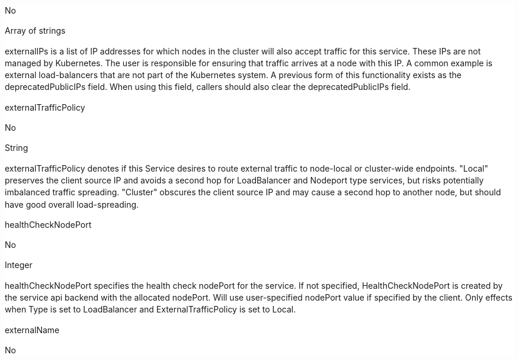 <td class="cellrowborder" valign="top" width="19.17%" headers="mcps1.2.5.1.2 "><p id="en-us_topic_0079615000_p14988220"><a name="en-us_topic_0079615000_p14988220"></a><a name="en-us_topic_0079615000_p14988220"></a>No</p>
</td>
<td class="cellrowborder" valign="top" width="19.74%" headers="mcps1.2.5.1.3 "><p id="en-us_topic_0079615000_p6086307"><a name="en-us_topic_0079615000_p6086307"></a><a name="en-us_topic_0079615000_p6086307"></a>Array of strings</p>
</td>
<td class="cellrowborder" valign="top" width="39.290000000000006%" headers="mcps1.2.5.1.4 "><p id="p1531612555153"><a name="p1531612555153"></a><a name="p1531612555153"></a>externalIPs is a list of IP addresses for which nodes in the cluster will also accept traffic for this service. These IPs are not managed by Kubernetes. The user is responsible for ensuring that traffic arrives at a node with this IP. A common example is external load-balancers that are not part of the Kubernetes system. A previous form of this functionality exists as the deprecatedPublicIPs field. When using this field, callers should also clear the deprecatedPublicIPs field.</p>
</td>
</tr>
<tr id="r8c13c2686b9b4cd4b6524cd9424a33ea"><td class="cellrowborder" valign="top" width="21.8%" headers="mcps1.2.5.1.1 "><p id="aea7cc907862a434a926b2ae1ada48056"><a name="aea7cc907862a434a926b2ae1ada48056"></a><a name="aea7cc907862a434a926b2ae1ada48056"></a>externalTrafficPolicy</p>
</td>
<td class="cellrowborder" valign="top" width="19.17%" headers="mcps1.2.5.1.2 "><p id="en-us_topic_0079615000_p126206215368"><a name="en-us_topic_0079615000_p126206215368"></a><a name="en-us_topic_0079615000_p126206215368"></a>No</p>
</td>
<td class="cellrowborder" valign="top" width="19.74%" headers="mcps1.2.5.1.3 "><p id="en-us_topic_0079615000_p962062143619"><a name="en-us_topic_0079615000_p962062143619"></a><a name="en-us_topic_0079615000_p962062143619"></a>String</p>
</td>
<td class="cellrowborder" valign="top" width="39.290000000000006%" headers="mcps1.2.5.1.4 "><p id="p1931535551511"><a name="p1931535551511"></a><a name="p1931535551511"></a>externalTrafficPolicy denotes if this Service desires to route external traffic to node-local or cluster-wide endpoints. "Local" preserves the client source IP and avoids a second hop for LoadBalancer and Nodeport type services, but risks potentially imbalanced traffic spreading. "Cluster" obscures the client source IP and may cause a second hop to another node, but should have good overall load-spreading.</p>
</td>
</tr>
<tr id="re7093443281c4ba2a8de2837ac34d456"><td class="cellrowborder" valign="top" width="21.8%" headers="mcps1.2.5.1.1 "><p id="en-us_topic_0079615000_p133296474363"><a name="en-us_topic_0079615000_p133296474363"></a><a name="en-us_topic_0079615000_p133296474363"></a>healthCheckNodePort</p>
</td>
<td class="cellrowborder" valign="top" width="19.17%" headers="mcps1.2.5.1.2 "><p id="en-us_topic_0079615000_p193295472360"><a name="en-us_topic_0079615000_p193295472360"></a><a name="en-us_topic_0079615000_p193295472360"></a>No</p>
</td>
<td class="cellrowborder" valign="top" width="19.74%" headers="mcps1.2.5.1.3 "><p id="a807a0eaa37ad462fbdc2b3051c8f720c"><a name="a807a0eaa37ad462fbdc2b3051c8f720c"></a><a name="a807a0eaa37ad462fbdc2b3051c8f720c"></a>Integer</p>
</td>
<td class="cellrowborder" valign="top" width="39.290000000000006%" headers="mcps1.2.5.1.4 "><p id="p12312185514158"><a name="p12312185514158"></a><a name="p12312185514158"></a>healthCheckNodePort specifies the health check nodePort for the service. If not specified, HealthCheckNodePort is created by the service api backend with the allocated nodePort. Will use user-specified nodePort value if specified by the client. Only effects when Type is set to LoadBalancer and ExternalTrafficPolicy is set to Local.</p>
</td>
</tr>
<tr id="r4ad3f7ed3c7043f8b8e091f93a268a16"><td class="cellrowborder" valign="top" width="21.8%" headers="mcps1.2.5.1.1 "><p id="en-us_topic_0079615000_p437123915289"><a name="en-us_topic_0079615000_p437123915289"></a><a name="en-us_topic_0079615000_p437123915289"></a>externalName</p>
</td>
<td class="cellrowborder" valign="top" width="19.17%" headers="mcps1.2.5.1.2 "><p id="en-us_topic_0079615000_p143718398286"><a name="en-us_topic_0079615000_p143718398286"></a><a name="en-us_topic_0079615000_p143718398286"></a>No</p>